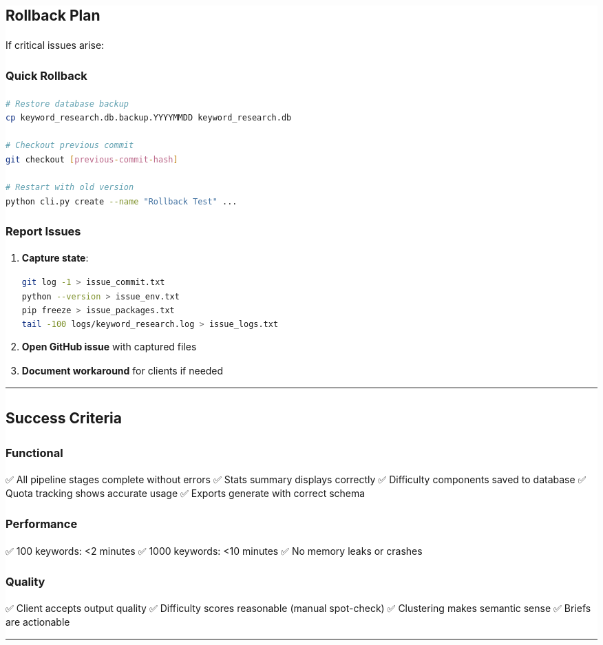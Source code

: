 
## Rollback Plan

If critical issues arise:

### Quick Rollback

```bash
# Restore database backup
cp keyword_research.db.backup.YYYYMMDD keyword_research.db

# Checkout previous commit
git checkout [previous-commit-hash]

# Restart with old version
python cli.py create --name "Rollback Test" ...
```

### Report Issues

1. **Capture state**:
   ```bash
   git log -1 > issue_commit.txt
   python --version > issue_env.txt
   pip freeze > issue_packages.txt
   tail -100 logs/keyword_research.log > issue_logs.txt
   ```

2. **Open GitHub issue** with captured files

3. **Document workaround** for clients if needed

---

## Success Criteria

### Functional
✅ All pipeline stages complete without errors
✅ Stats summary displays correctly
✅ Difficulty components saved to database
✅ Quota tracking shows accurate usage
✅ Exports generate with correct schema

### Performance
✅ 100 keywords: <2 minutes
✅ 1000 keywords: <10 minutes
✅ No memory leaks or crashes

### Quality
✅ Client accepts output quality
✅ Difficulty scores reasonable (manual spot-check)
✅ Clustering makes semantic sense
✅ Briefs are actionable

---